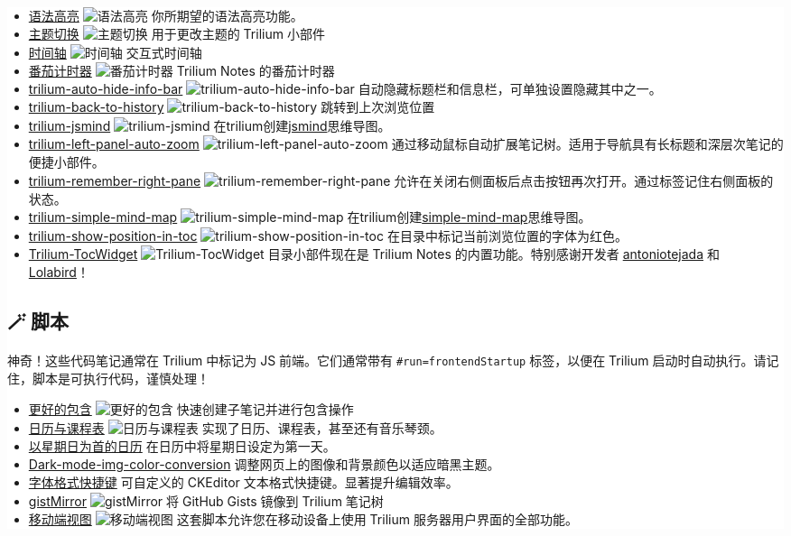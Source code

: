 * [语法高亮](https://github.com/antoniotejada/Trilium-SyntaxHighlightWidget) ![语法高亮](https://img.shields.io/github/last-commit/antoniotejada/Trilium-SyntaxHighlightWidget)
  你所期望的语法高亮功能。
* [主题切换](https://github.com/madodig/trilium-widget-theme-switch) ![主题切换](https://img.shields.io/github/last-commit/madodig/trilium-widget-theme-switch)
  用于更改主题的 Trilium 小部件
* [时间轴](https://gitlab.com/QuentinLeCaignec/trilium-timeline) ![时间轴](https://img.shields.io/gitlab/last-commit/QuentinLeCaignec/trilium-timeline)
  交互式时间轴
* [番茄计时器](https://github.com/Nriver/tomato-timer-widget) ![番茄计时器](https://img.shields.io/github/last-commit/Nriver/tomato-timer-widget)
  Trilium Notes 的番茄计时器
* [trilium-auto-hide-info-bar](https://github.com/SiriusXT/trilium-auto-hide-info-bar) ![trilium-auto-hide-info-bar](https://img.shields.io/github/last-commit/SiriusXT/trilium-auto-hide-info-bar)
  自动隐藏标题栏和信息栏，可单独设置隐藏其中之一。
* [trilium-back-to-history](https://github.com/SiriusXT/trilium-back-to-history) ![trilium-back-to-history](https://img.shields.io/github/last-commit/SiriusXT/trilium-back-to-history)
  跳转到上次浏览位置
* [trilium-jsmind](https://github.com/waterovo/trilium-jsmind) ![trilium-jsmind](https://img.shields.io/github/last-commit/waterovo/trilium-jsmind)
  在trilium创建[jsmind](https://github.com/hizzgdev/jsmind)思维导图。
* [trilium-left-panel-auto-zoom](https://github.com/SiriusXT/trilium-left-panel-auto-zoom) ![trilium-left-panel-auto-zoom](https://img.shields.io/github/last-commit/SiriusXT/trilium-left-panel-auto-zoom)
  通过移动鼠标自动扩展笔记树。适用于导航具有长标题和深层次笔记的便捷小部件。
* [trilium-remember-right-pane](https://github.com/SiriusXT/trilium-remember-right-pane) ![trilium-remember-right-pane](https://img.shields.io/github/last-commit/SiriusXT/trilium-remember-right-pane)
  允许在关闭右侧面板后点击按钮再次打开。通过标签记住右侧面板的状态。
* [trilium-simple-mind-map](https://github.com/waterovo/trilium-simple-mind-map) ![trilium-simple-mind-map](https://img.shields.io/github/last-commit/waterovo/trilium-simple-mind-map)
  在trilium创建[simple-mind-map](https://github.com/wanglin2/mind-map)思维导图。
* [trilium-show-position-in-toc](https://github.com/SiriusXT/trilium-show-position-in-toc) ![trilium-show-position-in-toc](https://img.shields.io/github/last-commit/SiriusXT/trilium-show-position-in-toc)
  在目录中标记当前浏览位置的字体为红色。
* [Trilium-TocWidget](https://github.com/Lolabird/Trilium-TocWidget) ![Trilium-TocWidget](https://img.shields.io/github/last-commit/Lolabird/Trilium-TocWidget)
  目录小部件现在是 Trilium Notes
  的内置功能。特别感谢开发者 [antoniotejada](https://github.com/antoniotejada/Trilium-TocWidget)
  和 [Lolabird](https://github.com/Lolabird/Trilium-TocWidget)！

## 🪄 脚本

神奇！这些代码笔记通常在 Trilium 中标记为 JS 前端。它们通常带有 `#run=frontendStartup` 标签，以便在 Trilium
启动时自动执行。请记住，脚本是可执行代码，谨慎处理！

* [更好的包含](https://github.com/salmund/trilium_better_include) ![更好的包含](https://img.shields.io/github/last-commit/salmund/trilium_better_include)
  快速创建子笔记并进行包含操作
* [日历与课程表](https://github.com/Mangiola/trilium-scripts) ![日历与课程表](https://img.shields.io/github/last-commit/Mangiola/trilium-scripts)
  实现了日历、课程表，甚至还有音乐琴颈。
* [以星期日为首的日历](https://github.com/zadam/trilium/discussions/4540)
  在日历中将星期日设定为第一天。
* [Dark-mode-img-color-conversion](https://github.com/zadam/trilium/discussions/4209)
  调整网页上的图像和背景颜色以适应暗黑主题。
* [字体格式快捷键](https://github.com/zadam/trilium/issues/2954#issuecomment-1672431589)
  可自定义的 CKEditor 文本格式快捷键。显著提升编辑效率。
* [gistMirror](https://github.com/jwhonce/trilium-addons/blob/main/gistMirror/gistMirror.js) ![gistMirror](https://img.shields.io/github/last-commit/jwhonce/trilium-addons)
  将 GitHub Gists 镜像到 Trilium 笔记树
* [移动端视图](https://github.com/BeatLink/trilium-scripts/tree/main/Mobile%20View) ![移动端视图](https://img.shields.io/github/last-commit/BeatLink/trilium-scripts)
  这套脚本允许您在移动设备上使用 Trilium 服务器用户界面的全部功能。